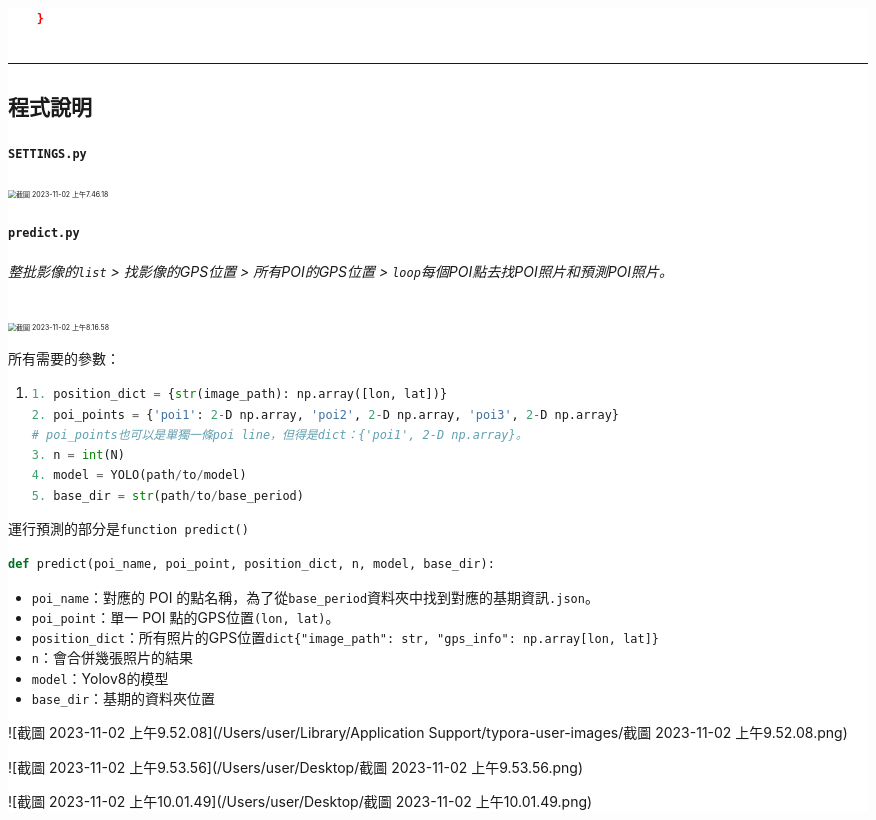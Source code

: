 ```json
  	}
      
```

___

## 程式說明

#### ```SETTINGS.py```

<img src="/Users/user/Library/Application Support/typora-user-images/截圖 2023-11-02 上午7.46.18.png" alt="截圖 2023-11-02 上午7.46.18" style="zoom:50%;" />

#### ```predict.py```

###### 整批影像的```list``` > 找影像的GPS位置 > 所有POI的GPS位置 > ```loop```每個POI點去找POI照片和預測POI照片。

<img src="/Users/user/Desktop/截圖 2023-11-02 上午8.16.58.png" alt="截圖 2023-11-02 上午8.16.58" style="zoom:50%;" />

所有需要的參數：

1. ```python
   1. position_dict = {str(image_path): np.array([lon, lat])}
   2. poi_points = {'poi1': 2-D np.array, 'poi2', 2-D np.array, 'poi3', 2-D np.array}
   # poi_points也可以是單獨一條poi line，但得是dict：{'poi1', 2-D np.array}。
   3. n = int(N)
   4. model = YOLO(path/to/model)
   5. base_dir = str(path/to/base_period)
   ```

運行預測的部分是```function predict()```

```python
def predict(poi_name, poi_point, position_dict, n, model, base_dir):
```

* ```poi_name```：對應的 POI 的點名稱，為了從```base_period```資料夾中找到對應的基期資訊```.json```。
* ```poi_point```：單一 POI 點的GPS位置```(lon, lat)```。
* ```position_dict```：所有照片的GPS位置```dict{"image_path": str, "gps_info": np.array[lon, lat]}```
* ```n```：會合併幾張照片的結果
* ```model```：Yolov8的模型
* ```base_dir```：基期的資料夾位置

![截圖 2023-11-02 上午9.52.08](/Users/user/Library/Application Support/typora-user-images/截圖 2023-11-02 上午9.52.08.png)

![截圖 2023-11-02 上午9.53.56](/Users/user/Desktop/截圖 2023-11-02 上午9.53.56.png)

![截圖 2023-11-02 上午10.01.49](/Users/user/Desktop/截圖 2023-11-02 上午10.01.49.png)
